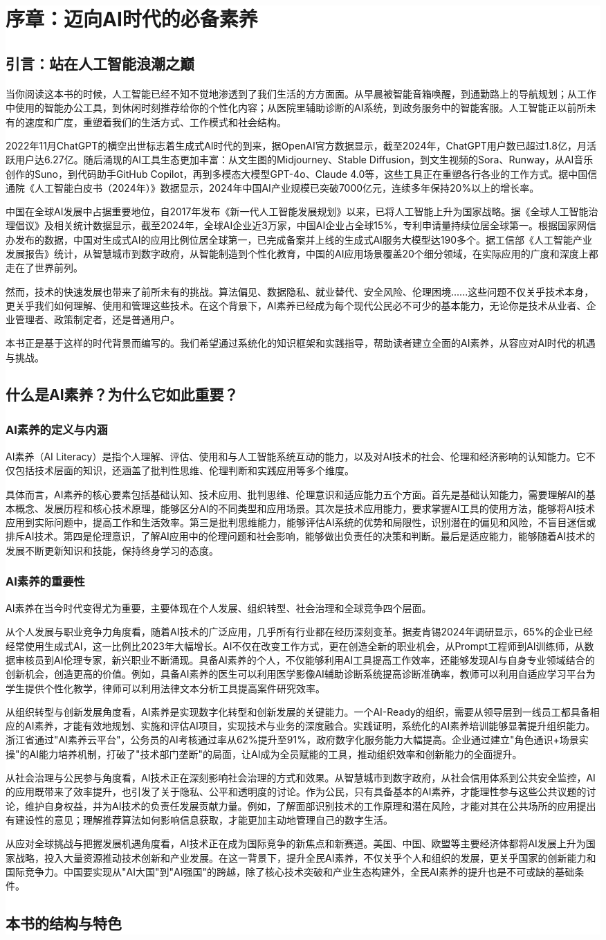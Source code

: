 # 序章：迈向AI时代的必备素养

## 引言：站在人工智能浪潮之巅

当你阅读这本书的时候，人工智能已经不知不觉地渗透到了我们生活的方方面面。从早晨被智能音箱唤醒，到通勤路上的导航规划；从工作中使用的智能办公工具，到休闲时刻推荐给你的个性化内容；从医院里辅助诊断的AI系统，到政务服务中的智能客服。人工智能正以前所未有的速度和广度，重塑着我们的生活方式、工作模式和社会结构。

2022年11月ChatGPT的横空出世标志着生成式AI时代的到来，据OpenAI官方数据显示，截至2024年，ChatGPT用户数已超过1.8亿，月活跃用户达6.27亿。随后涌现的AI工具生态更加丰富：从文生图的Midjourney、Stable
Diffusion，到文生视频的Sora、Runway，从AI音乐创作的Suno，到代码助手GitHub
Copilot，再到多模态大模型GPT-4o、Claude
4.0等，这些工具正在重塑各行各业的工作方式。据中国信通院《人工智能白皮书（2024年）》数据显示，2024年中国AI产业规模已突破7000亿元，连续多年保持20%以上的增长率。

中国在全球AI发展中占据重要地位，自2017年发布《新一代人工智能发展规划》以来，已将人工智能上升为国家战略。据《全球人工智能治理倡议》及相关统计数据显示，截至2024年，全球AI企业近3万家，中国AI企业占全球15%，专利申请量持续位居全球第一。根据国家网信办发布的数据，中国对生成式AI的应用比例位居全球第一，已完成备案并上线的生成式AI服务大模型达190多个。据工信部《人工智能产业发展报告》统计，从智慧城市到数字政府，从智能制造到个性化教育，中国的AI应用场景覆盖20个细分领域，在实际应用的广度和深度上都走在了世界前列。

然而，技术的快速发展也带来了前所未有的挑战。算法偏见、数据隐私、就业替代、安全风险、伦理困境\...\...这些问题不仅关乎技术本身，更关乎我们如何理解、使用和管理这些技术。在这个背景下，AI素养已经成为每个现代公民必不可少的基本能力，无论你是技术从业者、企业管理者、政策制定者，还是普通用户。

本书正是基于这样的时代背景而编写的。我们希望通过系统化的知识框架和实践指导，帮助读者建立全面的AI素养，从容应对AI时代的机遇与挑战。

## 什么是AI素养？为什么它如此重要？

### AI素养的定义与内涵

AI素养（AI
Literacy）是指个人理解、评估、使用和与人工智能系统互动的能力，以及对AI技术的社会、伦理和经济影响的认知能力。它不仅包括技术层面的知识，还涵盖了批判性思维、伦理判断和实践应用等多个维度。

具体而言，AI素养的核心要素包括基础认知、技术应用、批判思维、伦理意识和适应能力五个方面。首先是基础认知能力，需要理解AI的基本概念、发展历程和核心技术原理，能够区分AI的不同类型和应用场景。其次是技术应用能力，要求掌握AI工具的使用方法，能够将AI技术应用到实际问题中，提高工作和生活效率。第三是批判思维能力，能够评估AI系统的优势和局限性，识别潜在的偏见和风险，不盲目迷信或排斥AI技术。第四是伦理意识，了解AI应用中的伦理问题和社会影响，能够做出负责任的决策和判断。最后是适应能力，能够随着AI技术的发展不断更新知识和技能，保持终身学习的态度。

### AI素养的重要性

AI素养在当今时代变得尤为重要，主要体现在个人发展、组织转型、社会治理和全球竞争四个层面。

从个人发展与职业竞争力角度看，随着AI技术的广泛应用，几乎所有行业都在经历深刻变革。据麦肯锡2024年调研显示，65%的企业已经经常使用生成式AI，这一比例比2023年大幅增长。AI不仅在改变工作方式，更在创造全新的职业机会，从Prompt工程师到AI训练师，从数据审核员到AI伦理专家，新兴职业不断涌现。具备AI素养的个人，不仅能够利用AI工具提高工作效率，还能够发现AI与自身专业领域结合的创新机会，创造更高的价值。例如，具备AI素养的医生可以利用医学影像AI辅助诊断系统提高诊断准确率，教师可以利用自适应学习平台为学生提供个性化教学，律师可以利用法律文本分析工具提高案件研究效率。

从组织转型与创新发展角度看，AI素养是实现数字化转型和创新发展的关键能力。一个AI-Ready的组织，需要从领导层到一线员工都具备相应的AI素养，才能有效地规划、实施和评估AI项目，实现技术与业务的深度融合。实践证明，系统化的AI素养培训能够显著提升组织能力。浙江省通过\"AI素养云平台\"，公务员的AI考核通过率从62%提升至91%，政府数字化服务能力大幅提高。企业通过建立\"角色通识+场景实操\"的AI能力培养机制，打破了\"技术部门垄断\"的局面，让AI成为全员赋能的工具，推动组织效率和创新能力的全面提升。

从社会治理与公民参与角度看，AI技术正在深刻影响社会治理的方式和效果。从智慧城市到数字政府，从社会信用体系到公共安全监控，AI的应用既带来了效率提升，也引发了关于隐私、公平和透明度的讨论。作为公民，只有具备基本的AI素养，才能理性参与这些公共议题的讨论，维护自身权益，并为AI技术的负责任发展贡献力量。例如，了解面部识别技术的工作原理和潜在风险，才能对其在公共场所的应用提出有建设性的意见；理解推荐算法如何影响信息获取，才能更加主动地管理自己的数字生活。

从应对全球挑战与把握发展机遇角度看，AI技术正在成为国际竞争的新焦点和新赛道。美国、中国、欧盟等主要经济体都将AI发展上升为国家战略，投入大量资源推动技术创新和产业发展。在这一背景下，提升全民AI素养，不仅关乎个人和组织的发展，更关乎国家的创新能力和国际竞争力。中国要实现从\"AI大国\"到\"AI强国\"的跨越，除了核心技术突破和产业生态构建外，全民AI素养的提升也是不可或缺的基础条件。

## 本书的结构与特色
